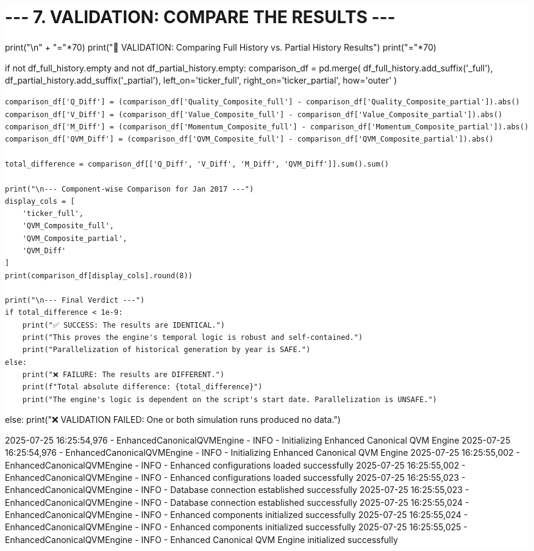 # --- 7. VALIDATION: COMPARE THE RESULTS ---
print("\n" + "="*70)
print("🔬 VALIDATION: Comparing Full History vs. Partial History Results")
print("="*70)

if not df_full_history.empty and not df_partial_history.empty:
    comparison_df = pd.merge(
        df_full_history.add_suffix('_full'),
        df_partial_history.add_suffix('_partial'),
        left_on='ticker_full',
        right_on='ticker_partial',
        how='outer'
    )

    comparison_df['Q_Diff'] = (comparison_df['Quality_Composite_full'] - comparison_df['Quality_Composite_partial']).abs()
    comparison_df['V_Diff'] = (comparison_df['Value_Composite_full'] - comparison_df['Value_Composite_partial']).abs()
    comparison_df['M_Diff'] = (comparison_df['Momentum_Composite_full'] - comparison_df['Momentum_Composite_partial']).abs()
    comparison_df['QVM_Diff'] = (comparison_df['QVM_Composite_full'] - comparison_df['QVM_Composite_partial']).abs()

    total_difference = comparison_df[['Q_Diff', 'V_Diff', 'M_Diff', 'QVM_Diff']].sum().sum()

    print("\n--- Component-wise Comparison for Jan 2017 ---")
    display_cols = [
        'ticker_full',
        'QVM_Composite_full',
        'QVM_Composite_partial',
        'QVM_Diff'
    ]
    print(comparison_df[display_cols].round(8))

    print("\n--- Final Verdict ---")
    if total_difference < 1e-9:
        print("✅ SUCCESS: The results are IDENTICAL.")
        print("This proves the engine's temporal logic is robust and self-contained.")
        print("Parallelization of historical generation by year is SAFE.")
    else:
        print("❌ FAILURE: The results are DIFFERENT.")
        print(f"Total absolute difference: {total_difference}")
        print("The engine's logic is dependent on the script's start date. Parallelization is UNSAFE.")

else:
    print("❌ VALIDATION FAILED: One or both simulation runs produced no data.")

2025-07-25 16:25:54,976 - EnhancedCanonicalQVMEngine - INFO - Initializing Enhanced Canonical QVM Engine
2025-07-25 16:25:54,976 - EnhancedCanonicalQVMEngine - INFO - Initializing Enhanced Canonical QVM Engine
2025-07-25 16:25:55,002 - EnhancedCanonicalQVMEngine - INFO - Enhanced configurations loaded successfully
2025-07-25 16:25:55,002 - EnhancedCanonicalQVMEngine - INFO - Enhanced configurations loaded successfully
2025-07-25 16:25:55,023 - EnhancedCanonicalQVMEngine - INFO - Database connection established successfully
2025-07-25 16:25:55,023 - EnhancedCanonicalQVMEngine - INFO - Database connection established successfully
2025-07-25 16:25:55,024 - EnhancedCanonicalQVMEngine - INFO - Enhanced components initialized successfully
2025-07-25 16:25:55,024 - EnhancedCanonicalQVMEngine - INFO - Enhanced components initialized successfully
2025-07-25 16:25:55,025 - EnhancedCanonicalQVMEngine - INFO - Enhanced Canonical QVM Engine initialized successfully